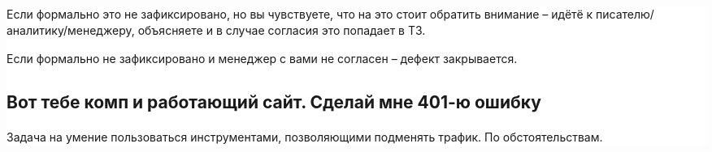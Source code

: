 Если формально это не зафиксировано, но вы чувствуете, что на это стоит
обратить внимание – идётё к писателю/аналитику/менеджеру, объясняете и в
случае согласия это попадает в ТЗ.

Если формально не зафиксировано и менеджер с вами не согласен – дефект
закрывается.

## Вот тебе комп и работающий сайт. Сделай мне 401-ю ошибку

Задача на умение пользоваться инструментами, позволяющими подменять трафик. По обстоятельствам.
